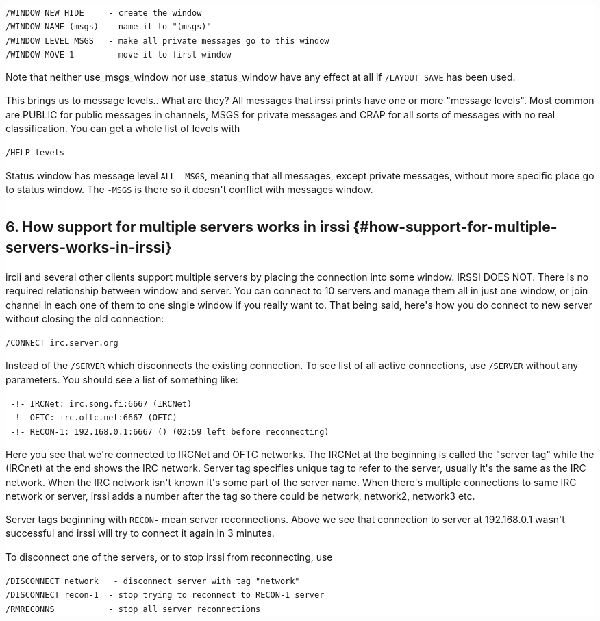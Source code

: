 
    /WINDOW NEW HIDE     - create the window
    /WINDOW NAME (msgs)  - name it to "(msgs)"
    /WINDOW LEVEL MSGS   - make all private messages go to this window
    /WINDOW MOVE 1       - move it to first window


Note that neither use_msgs_window nor use_status_window have any effect at all if `/LAYOUT SAVE` has been used.

This brings us to message levels.. What are they? All messages that irssi prints have one or more "message levels". Most common are PUBLIC for public messages in channels, MSGS for private messages and CRAP for all sorts of messages with no real classification. You can get a whole list of levels with


    /HELP levels


Status window has message level `ALL -MSGS`, meaning that all messages, except private messages, without more specific place go to status window. The `-MSGS` is there so it doesn't conflict with messages window.

## 6\. How support for multiple servers works in irssi {#how-support-for-multiple-servers-works-in-irssi}

ircii and several other clients support multiple servers by placing the connection into some window. IRSSI DOES NOT. There is no required relationship between window and server. You can connect to 10 servers and manage them all in just one window, or join channel in each one of them to one single window if you really want to. That being said, here's how you do connect to new server without closing the old connection:


    /CONNECT irc.server.org


Instead of the `/SERVER` which disconnects the existing connection. To see list of all active connections, use `/SERVER` without any parameters. You should see a list of something like:


     -!- IRCNet: irc.song.fi:6667 (IRCNet)
     -!- OFTC: irc.oftc.net:6667 (OFTC)
     -!- RECON-1: 192.168.0.1:6667 () (02:59 left before reconnecting)


Here you see that we're connected to IRCNet and OFTC networks. The IRCNet at the beginning is called the "server tag" while the (IRCnet) at the end shows the IRC network. Server tag specifies unique tag to refer to the server, usually it's the same as the IRC network. When the IRC network isn't known it's some part of the server name. When there's multiple connections to same IRC network or server, irssi adds a number after the tag so there could be network, network2, network3 etc.

Server tags beginning with `RECON-` mean server reconnections. Above we see that connection to server at 192.168.0.1 wasn't successful and irssi will try to connect it again in 3 minutes.

To disconnect one of the servers, or to stop irssi from reconnecting, use


    /DISCONNECT network   - disconnect server with tag "network"
    /DISCONNECT recon-1  - stop trying to reconnect to RECON-1 server
    /RMRECONNS           - stop all server reconnections
